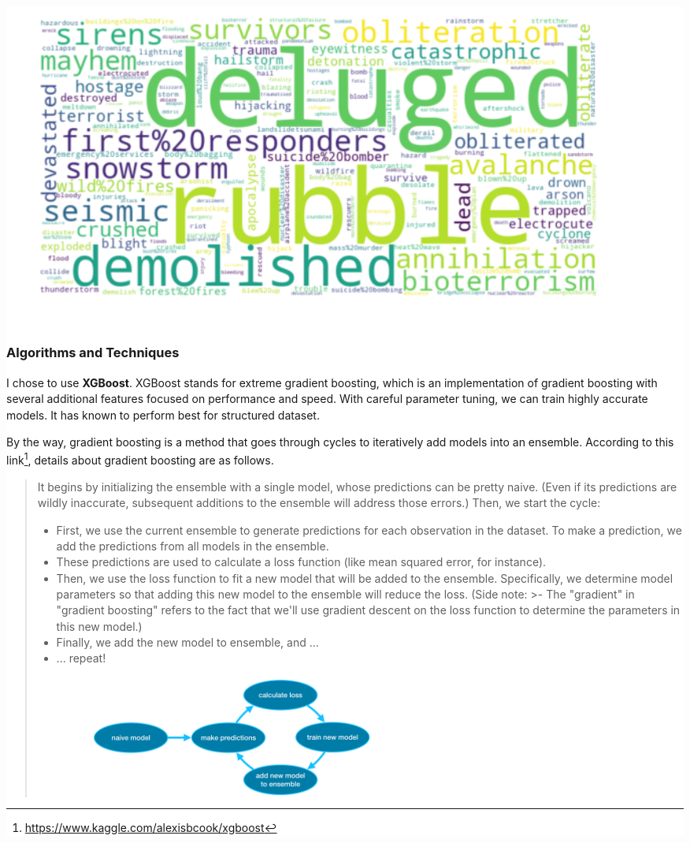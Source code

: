 <img src="./img/test_tweet_wordcloud.png" width='90%'>
</div>


### Algorithms and Techniques

I chose to use **XGBoost**. XGBoost stands for extreme gradient boosting, which is an implementation of gradient boosting with several additional features focused on performance and speed. With careful parameter tuning, we can train highly accurate models. It has known to perform best for structured dataset.

By the way, gradient boosting is a method that goes through cycles to iteratively add models into an ensemble. According to this link[^3], details about gradient boosting are as follows.
[^3]: https://www.kaggle.com/alexisbcook/xgboost

> It begins by initializing the ensemble with a single model, whose predictions can be pretty naive. (Even if its predictions are wildly inaccurate, subsequent additions to the ensemble will address those errors.)
>Then, we start the cycle:
>- First, we use the current ensemble to generate predictions for each observation in the dataset. To make a prediction, we add the predictions from all models in the ensemble.
>- These predictions are used to calculate a loss function (like mean squared error, for instance).
>- Then, we use the loss function to fit a new model that will be added to the ensemble. Specifically, we determine model parameters so that adding this new model to the ensemble will reduce the loss. (Side note: >- The "gradient" in "gradient boosting" refers to the fact that we'll use gradient descent on the loss function to determine the parameters in this new model.)
>- Finally, we add the new model to ensemble, and ...
>- ... repeat!  
><img src="./img/gradient_boosting.png" align="center" width='60%'>


[^1]: https://www.kaggle.com/c/nlp-getting-started/overview
[^2]: https://www.kaggle.com/c/nlp-getting-started/data
[^4]: http://amueller.github.io/word_cloud/index.html
[^5]: https://scikit-learn.org/stable/modules/generated/sklearn.feature_extraction.text.CountVectorizer.html
[^6]: https://en.wikipedia.org/wiki/Bag-of-words_model
[^7]: https://gist.github.com/slowkow/7a7f61f495e3dbb7e3d767f97bd7304b
[^8]: https://github.com/rishabhverma17/sms_slang_translator/blob/master/slang.txt
[^9]: https://www.coursera.org/learn/competitive-data-science?
[^10]: https://www.analyticsvidhya.com/blog/2016/03/complete-guide-parameter-tuning-xgboost-with-codes-python/
[^10]: https://en.wikipedia.org/wiki/Ensemble_learning